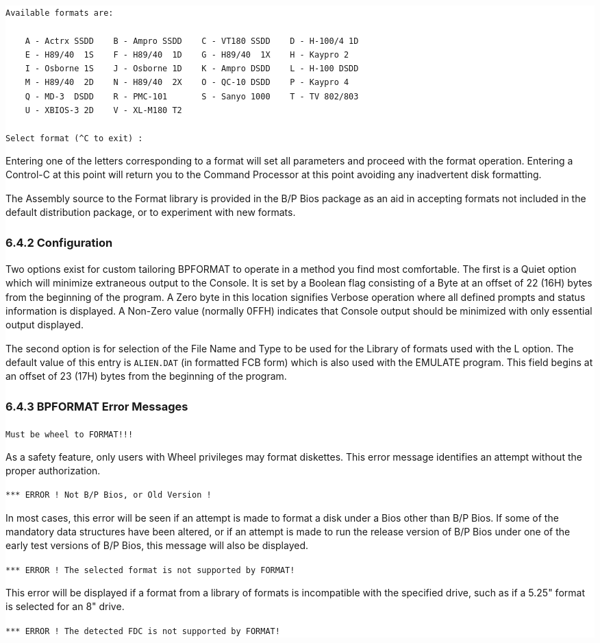 ```generic
Available formats are:

    A - Actrx SSDD    B - Ampro SSDD    C - VT180 SSDD    D - H-100/4 1D
    E - H89/40  1S    F - H89/40  1D    G - H89/40  1X    H - Kaypro 2
    I - Osborne 1S    J - Osborne 1D    K - Ampro DSDD    L - H-100 DSDD
    M - H89/40  2D    N - H89/40  2X    O - QC-10 DSDD    P - Kaypro 4
    Q - MD-3  DSDD    R - PMC-101       S - Sanyo 1000    T - TV 802/803
    U - XBIOS-3 2D    V - XL-M180 T2

Select format (^C to exit) :
```

Entering one of the letters corresponding to a format will set all parameters and proceed with the format operation. Entering a Control-C at this point will return you to the Command Processor at this point avoiding any inadvertent disk formatting.

The Assembly source to the Format library is provided in the B/P Bios package as an aid in accepting formats not included in the default distribution package, or to experiment with new formats.


### 6.4.2 Configuration

Two options exist for custom tailoring BPFORMAT to operate in a method you find most comfortable. The first is a Quiet option which will minimize extraneous output to the Console. It is set by a Boolean flag consisting of a Byte at an offset of 22 (16H) bytes from the beginning of the program. A Zero byte in this location signifies Verbose operation where all defined prompts and status information is displayed. A Non-Zero value (normally 0FFH) indicates that Console output should be minimized with only essential output displayed.

The second option is for selection of the File Name and Type to be used for the Library of formats used with the L option. The default value of this entry is `ALIEN.DAT` (in formatted FCB form) which is also used with the EMULATE program. This field begins at an offset of 23 (17H) bytes from the beginning of the program.


### 6.4.3 BPFORMAT Error Messages

`Must be wheel to FORMAT!!!`

As a safety feature, only users with Wheel privileges may format diskettes. This error message identifies an attempt without the proper authorization.

`*** ERROR ! Not B/P Bios, or Old Version !`

In most cases, this error will be seen if an attempt is made to format a disk under a Bios other than B/P Bios. If some of the mandatory data structures have been altered, or if an attempt is made to run the release version of B/P Bios under one of the early test versions of B/P Bios, this message will also be displayed.

`*** ERROR ! The selected format is not supported by FORMAT!`

This error will be displayed if a format from a library of formats is incompatible with the specified drive, such as if a 5.25" format is selected for an 8" drive.

`*** ERROR ! The detected FDC is not supported by FORMAT!`
